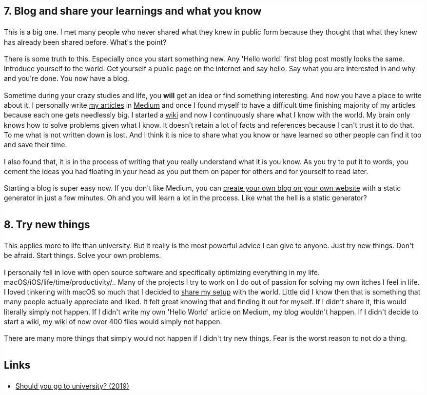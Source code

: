 ## 7. Blog and share your learnings and what you know

This is a big one. I met many people who never shared what they knew in public form because they thought that what they knew has already been shared before. What's the point?

There is some truth to this. Especially once you start something new. Any 'Hello world' first blog post mostly looks the same. Introduce yourself to the world. Get yourself a public page on the internet and say hello. Say what you are interested in and why and you're done. You now have a blog.

Sometime during your crazy studies and life, you **will** get an idea or find something interesting. And now you have a place to write about it. I personally write [my articles](../sharing/my-articles.md) in [Medium](https://medium.com/@nikitavoloboev) and once I found myself to have a difficult time finishing majority of my articles because each one gets needlessly big. I started a [wiki](../README.md) and now I continuously share what I know with the world. My brain only knows how to solve problems given what I know. It doesn't retain a lot of facts and references because I can't trust it to do that. To me what is not written down is lost. And I think it is nice to share what you know or have learned so other people can find it too and save their time.

I also found that, it is in the process of writing that you really understand what it is you know. As you try to put it to words, you cement the ideas you had floating in your head as you put them on paper for others and for yourself to read later.

Starting a blog is super easy now. If you don't like Medium, you can [create your own blog on your own website](https://opensource.com/article/18/3/start-blog-30-minutes-hugo) with a static generator in just a few minutes. Oh and you will learn a lot in the process. Like what the hell is a static generator?

## 8. Try new things

This applies more to life than university. But it really is the most powerful advice I can give to anyone. Just try new things. Don't be afraid. Start things. Solve your own problems.

I personally fell in love with open source software and specifically optimizing everything in my life. macOS/iOS/life/time/productivity/.. Many of the projects I try to work on I do out of passion for solving my own itches I feel in life. I loved tinkering with macOS so much that I decided to [share my setup](https://github.com/nikitavoloboev/my-mac-os) with the world. Little did I know then that is something that many people actually appreciate and liked. It felt great knowing that and finding it out for myself. If I didn't share it, this would literally simply not happen. If I didn't write my own 'Hello World' article on Medium, my blog wouldn't happen. If I didn't decide to start a wiki, [my wiki](../README.md) of now over 400 files would simply not happen.

There are many more things that simply would not happen if I didn't try new things. Fear is the worst reason to not do a thing.

## Links

- [Should you go to university? (2019)](https://jwmza.com/thoughts/should-you-go-to-university/)
